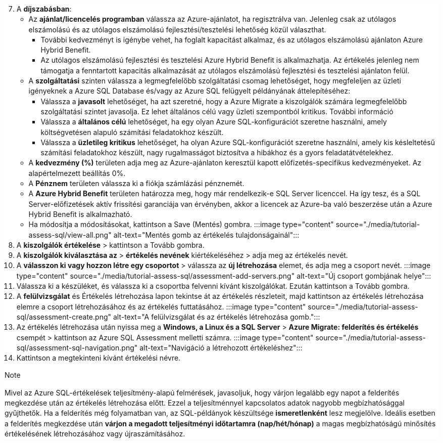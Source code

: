 7. A **díjszabásban**:
    - Az **ajánlat/licencelés programban** válassza az Azure-ajánlatot, ha regisztrálva van. Jelenleg csak az utólagos elszámolású és az utólagos elszámolású fejlesztési/tesztelési lehetőség közül választhat. 
        - További kedvezményt is igénybe vehet, ha foglalt kapacitást alkalmaz, és az utólagos elszámolású ajánlaton Azure Hybrid Benefit. 
        - Az utólagos elszámolású fejlesztési és tesztelési Azure Hybrid Benefit is alkalmazhatja. Az értékelés jelenleg nem támogatja a fenntartott kapacitás alkalmazását az utólagos elszámolású fejlesztési és tesztelési ajánlaton felül.
    - A **szolgáltatási** szinten válassza a legmegfelelőbb szolgáltatási csomag lehetőséget, hogy megfeleljen az üzleti igényeknek a Azure SQL Database és/vagy az Azure SQL felügyelt példányának áttelepítéséhez: 
        - Válassza a **javasolt** lehetőséget, ha azt szeretné, hogy a Azure Migrate a kiszolgálók számára legmegfelelőbb szolgáltatási szintet javasolja. Ez lehet általános célú vagy üzleti szempontból kritikus. További információ
        - Válassza a **általános célú** lehetőséget, ha egy olyan Azure SQL-konfigurációt szeretne használni, amely költségvetésen alapuló számítási feladatokhoz készült.
        - Válassza a **üzletileg kritikus** lehetőséget, ha olyan Azure SQL-konfigurációt szeretne használni, amely kis késleltetésű számítási feladatokhoz készült, nagy rugalmasságot biztosítva a hibákhoz és a gyors feladatátvételekhez.
    - A **kedvezmény (%)** területen adja meg az Azure-ajánlaton keresztül kapott előfizetés-specifikus kedvezményeket. Az alapértelmezett beállítás 0%.
    - A **Pénznem** területen válassza ki a fiókja számlázási pénznemét.
    - A **Azure Hybrid Benefit** területen határozza meg, hogy már rendelkezik-e SQL Server licenccel. Ha így tesz, és a SQL Server-előfizetések aktív frissítési garanciája van érvényben, akkor a licencek az Azure-ba való beszerzése után a Azure Hybrid Benefit is alkalmazható.
    - Ha módosítja a módosításokat, kattintson a Save (Mentés) gombra.
     :::image type="content" source="./media/tutorial-assess-sql/view-all.png" alt-text="Mentés gomb az értékelés tulajdonságainál":::
8. A **kiszolgálók értékelése** > kattintson a Tovább gombra.
9.  A **kiszolgálók kiválasztása az**  >  **értékelés nevének** kiértékeléséhez > adja meg az értékelés nevét.
10. A **válasszon ki vagy hozzon létre egy csoportot** > válassza az **új létrehozása** elemet, és adja meg a csoport nevét.
     :::image type="content" source="./media/tutorial-assess-sql/assessment-add-servers.png" alt-text="Új csoport gombjának helye":::
11. Válassza ki a készüléket, és válassza ki a csoportba felvenni kívánt kiszolgálókat. Ezután kattintson a Tovább gombra.
12. A **felülvizsgálat** és Értékelés létrehozása lapon tekintse át az értékelés részleteit, majd kattintson az értékelés létrehozása elemre a csoport létrehozásához és az értékelés futtatásához.
     :::image type="content" source="./media/tutorial-assess-sql/assessment-create.png" alt-text="A felülvizsgálat és az értékelés létrehozása gomb.":::
13. Az értékelés létrehozása után nyissa meg a **Windows, a Linux és a SQL Server**  >  **Azure Migrate: felderítés és értékelés** csempét > kattintson az Azure SQL Assessment melletti számra.
     :::image type="content" source="./media/tutorial-assess-sql/assessment-sql-navigation.png" alt-text="Navigáció a létrehozott értékeléshez":::
15. Kattintson a megtekinteni kívánt értékelési névre.

> [!NOTE]
> Mivel az Azure SQL-értékelések teljesítmény-alapú felmérések, javasoljuk, hogy várjon legalább egy napot a felderítés megkezdése után az értékelés létrehozása előtt. Ezzel a teljesítménnyel kapcsolatos adatok nagyobb megbízhatósággal gyűjthetők. Ha a felderítés még folyamatban van, az SQL-példányok készültsége **ismeretlenként** lesz megjelölve. Ideális esetben a felderítés megkezdése után **várjon a megadott teljesítményi időtartamra (nap/hét/hónap)** a magas megbízhatóságú minősítés értékelésének létrehozásához vagy újraszámításához. 
